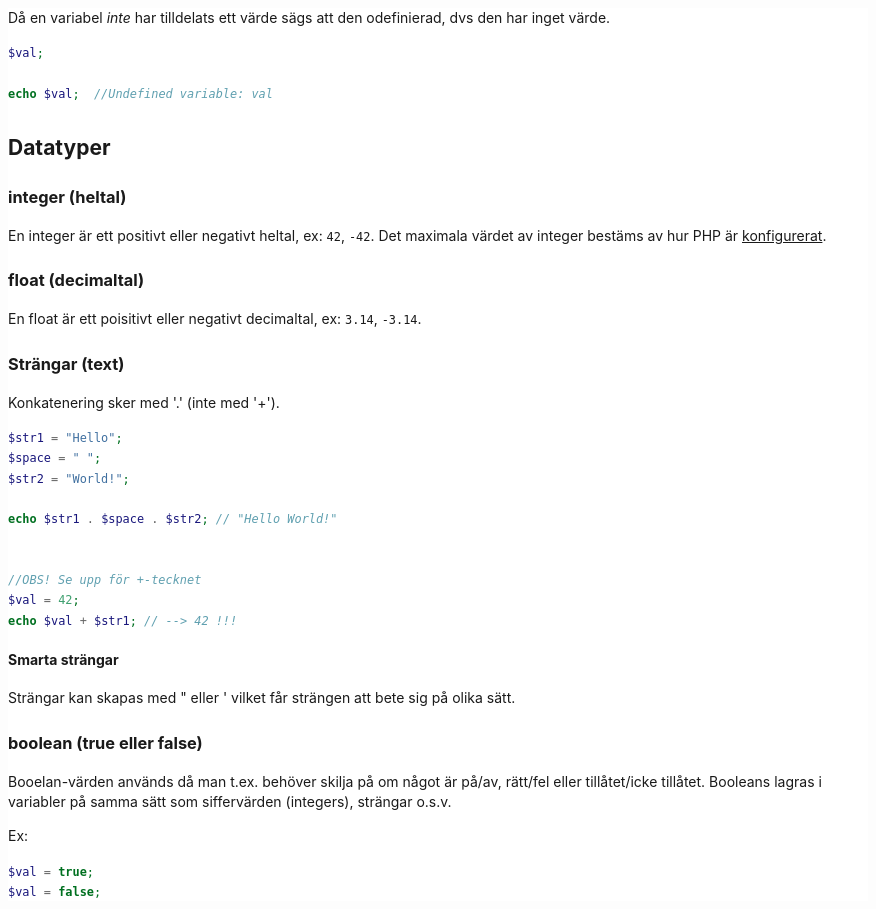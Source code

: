 Då en variabel _inte_ har tilldelats ett värde sägs att den odefinierad, dvs den har inget värde.

```PHP
$val;

echo $val;  //Undefined variable: val

```

## Datatyper

### integer (heltal)
En integer är ett positivt eller negativt heltal, ex: `42`, `-42`.
Det maximala värdet av integer bestäms av hur PHP är [konfigurerat](http://php.net/manual/en/reserved.constants.php).


### float (decimaltal)
En float är ett poisitivt eller negativt decimaltal, ex: `3.14`, `-3.14`.

### Strängar (text)
Konkatenering sker med '.' (inte med '+').

```PHP
$str1 = "Hello";
$space = " ";
$str2 = "World!";

echo $str1 . $space . $str2; // "Hello World!"


//OBS! Se upp för +-tecknet
$val = 42;
echo $val + $str1; // --> 42 !!!

```

#### Smarta strängar
Strängar kan skapas med " eller ' vilket får strängen att bete sig på olika sätt.


### boolean (true eller false)
Booelan-värden används då man t.ex. behöver skilja på om något är på/av, rätt/fel eller tillåtet/icke tillåtet.
Booleans lagras i variabler på samma sätt som siffervärden (integers), strängar o.s.v.

Ex:
```PHP
$val = true;
$val = false;

```
